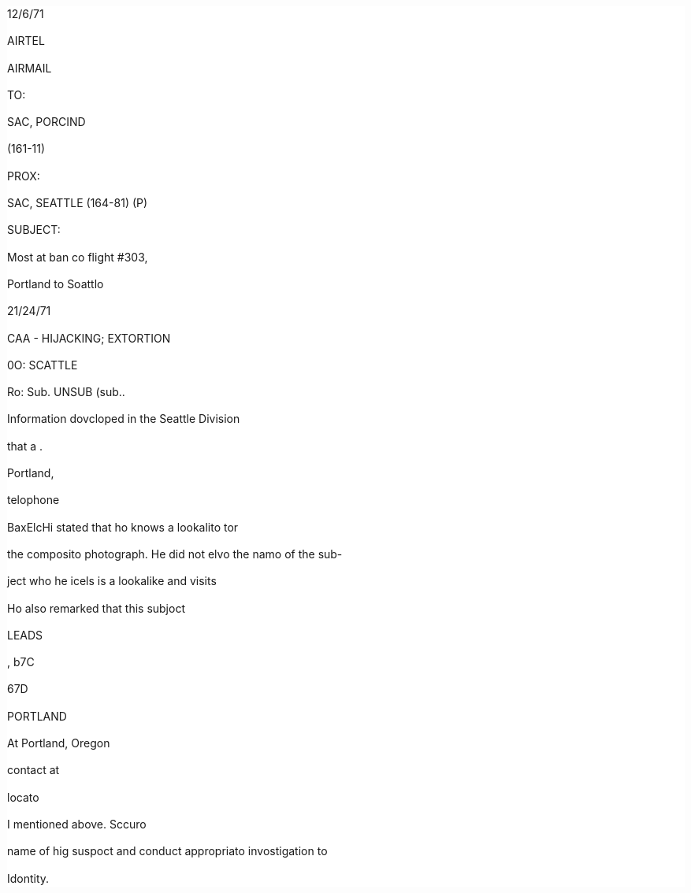 12/6/71

AIRTEL

AIRMAIL

TO:

SAC, PORCIND

(161-11)

PROX:

SAC, SEATTLE (164-81) (P)

SUBJECT:

Most at ban co flight #303,

Portland to Soattlo

21/24/71

CAA - HIJACKING; EXTORTION

0O: SCATTLE

Ro: Sub. UNSUB (sub..

Information dovcloped in the Seattle Division

that a .

Portland,

telophone

BaxElcHi stated that ho knows a lookalito tor

the composito photograph. He did not elvo the namo of the sub-

ject who he icels is a lookalike and visits

Ho also remarked that this subjoct

LEADS

, b7C

67D

PORTLAND

At Portland, Oregon

contact at

locato

I mentioned above. Sccuro

name of hig suspoct and conduct appropriato invostigation to

Idontity.
